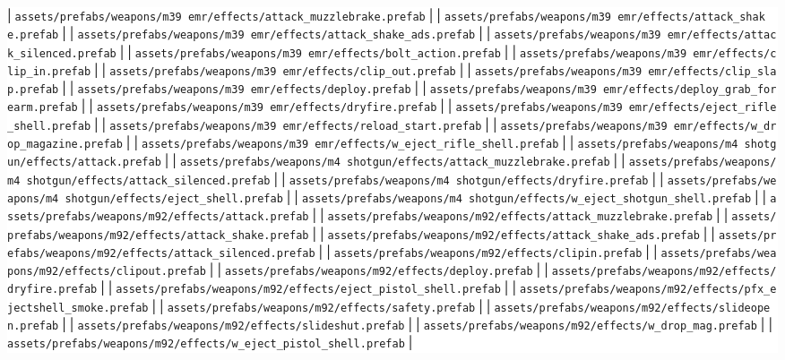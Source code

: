 | `assets/prefabs/weapons/m39 emr/effects/attack_muzzlebrake.prefab` |
| `assets/prefabs/weapons/m39 emr/effects/attack_shake.prefab` |
| `assets/prefabs/weapons/m39 emr/effects/attack_shake_ads.prefab` |
| `assets/prefabs/weapons/m39 emr/effects/attack_silenced.prefab` |
| `assets/prefabs/weapons/m39 emr/effects/bolt_action.prefab` |
| `assets/prefabs/weapons/m39 emr/effects/clip_in.prefab` |
| `assets/prefabs/weapons/m39 emr/effects/clip_out.prefab` |
| `assets/prefabs/weapons/m39 emr/effects/clip_slap.prefab` |
| `assets/prefabs/weapons/m39 emr/effects/deploy.prefab` |
| `assets/prefabs/weapons/m39 emr/effects/deploy_grab_forearm.prefab` |
| `assets/prefabs/weapons/m39 emr/effects/dryfire.prefab` |
| `assets/prefabs/weapons/m39 emr/effects/eject_rifle_shell.prefab` |
| `assets/prefabs/weapons/m39 emr/effects/reload_start.prefab` |
| `assets/prefabs/weapons/m39 emr/effects/w_drop_magazine.prefab` |
| `assets/prefabs/weapons/m39 emr/effects/w_eject_rifle_shell.prefab` |
| `assets/prefabs/weapons/m4 shotgun/effects/attack.prefab` |
| `assets/prefabs/weapons/m4 shotgun/effects/attack_muzzlebrake.prefab` |
| `assets/prefabs/weapons/m4 shotgun/effects/attack_silenced.prefab` |
| `assets/prefabs/weapons/m4 shotgun/effects/dryfire.prefab` |
| `assets/prefabs/weapons/m4 shotgun/effects/eject_shell.prefab` |
| `assets/prefabs/weapons/m4 shotgun/effects/w_eject_shotgun_shell.prefab` |
| `assets/prefabs/weapons/m92/effects/attack.prefab` |
| `assets/prefabs/weapons/m92/effects/attack_muzzlebrake.prefab` |
| `assets/prefabs/weapons/m92/effects/attack_shake.prefab` |
| `assets/prefabs/weapons/m92/effects/attack_shake_ads.prefab` |
| `assets/prefabs/weapons/m92/effects/attack_silenced.prefab` |
| `assets/prefabs/weapons/m92/effects/clipin.prefab` |
| `assets/prefabs/weapons/m92/effects/clipout.prefab` |
| `assets/prefabs/weapons/m92/effects/deploy.prefab` |
| `assets/prefabs/weapons/m92/effects/dryfire.prefab` |
| `assets/prefabs/weapons/m92/effects/eject_pistol_shell.prefab` |
| `assets/prefabs/weapons/m92/effects/pfx_ejectshell_smoke.prefab` |
| `assets/prefabs/weapons/m92/effects/safety.prefab` |
| `assets/prefabs/weapons/m92/effects/slideopen.prefab` |
| `assets/prefabs/weapons/m92/effects/slideshut.prefab` |
| `assets/prefabs/weapons/m92/effects/w_drop_mag.prefab` |
| `assets/prefabs/weapons/m92/effects/w_eject_pistol_shell.prefab` |